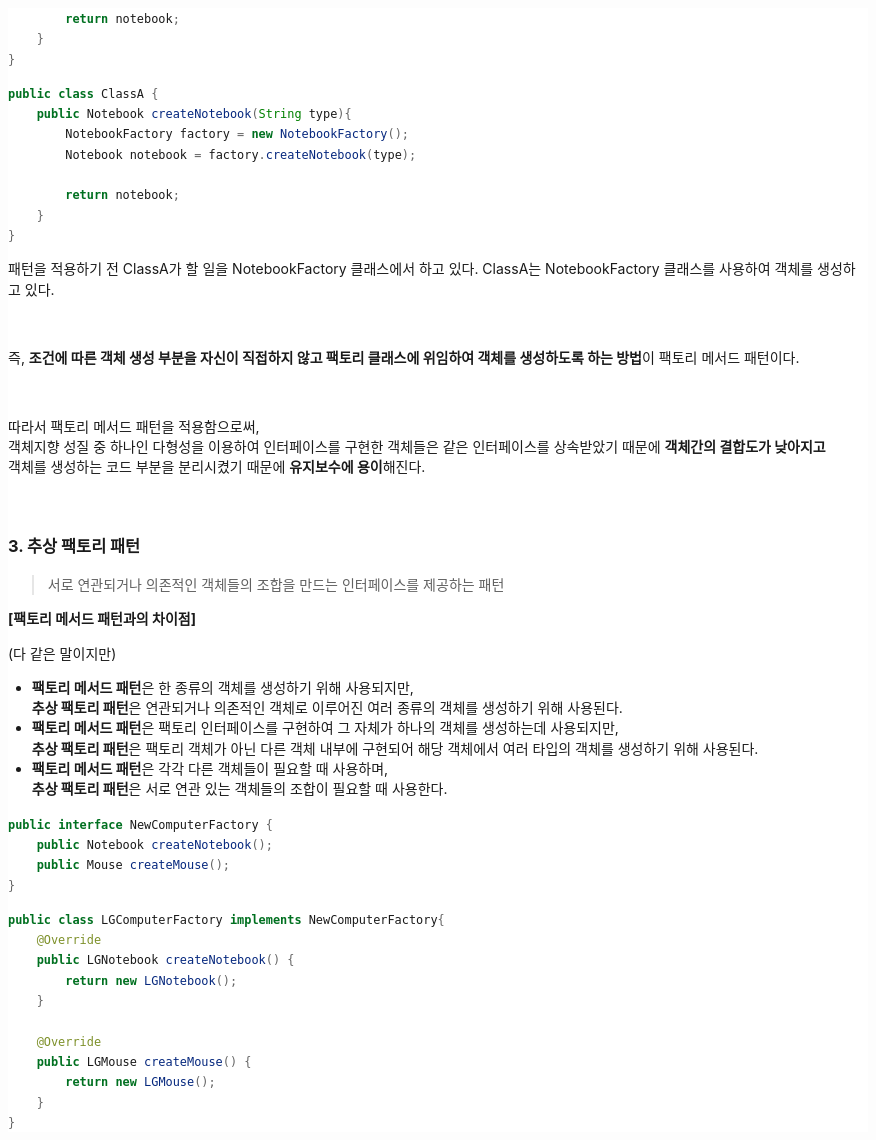 ```java
		return notebook;
	}
}
```
```java
public class ClassA {
    public Notebook createNotebook(String type){
        NotebookFactory factory = new NotebookFactory();
        Notebook notebook = factory.createNotebook(type);

        return notebook;
    }
}
```
패턴을 적용하기 전 ClassA가 할 일을 NotebookFactory 클래스에서 하고 있다.
ClassA는 NotebookFactory 클래스를 사용하여 객체를 생성하고 있다.

<br/>

즉, **조건에 따른 객체 생성 부분을 자신이 직접하지 않고 팩토리 클래스에 위임하여 객체를 생성하도록 하는 방법**이 팩토리 메서드 패턴이다.

<br/>

따라서 팩토리 메서드 패턴을 적용함으로써, <br/>
객체지향 성질 중 하나인 다형성을 이용하여 인터페이스를 구현한 객체들은 같은 인터페이스를 상속받았기 때문에 **객체간의 결합도가 낮아지고** <br/>
객체를 생성하는 코드 부분을 분리시켰기 때문에 **유지보수에 용이**해진다.

<br/>

### 3. 추상 팩토리 패턴
> 서로 연관되거나 의존적인 객체들의 조합을 만드는 인터페이스를 제공하는 패턴 <br/>

**[팩토리 메서드 패턴과의 차이점]**
<br/> 

(다 같은 말이지만)
- **팩토리 메서드 패턴**은 한 종류의 객체를 생성하기 위해 사용되지만, <br/> 
  **추상 팩토리 패턴**은 연관되거나 의존적인 객체로 이루어진 여러 종류의 객체를 생성하기 위해 사용된다. 
- **팩토리 메서드 패턴**은 팩토리 인터페이스를 구현하여 그 자체가 하나의 객체를 생성하는데 사용되지만, <br/>
  **추상 팩토리 패턴**은 팩토리 객체가 아닌 다른 객체 내부에 구현되어 해당 객체에서 여러 타입의 객체를 생성하기 위해 사용된다. 
- **팩토리 메서드 패턴**은 각각 다른 객체들이 필요할 때 사용하며, <br/>
  **추상 팩토리 패턴**은 서로 연관 있는 객체들의 조합이 필요할 때 사용한다. 

```java
public interface NewComputerFactory {
	public Notebook createNotebook();
	public Mouse createMouse();
}
```

```java
public class LGComputerFactory implements NewComputerFactory{
	@Override
	public LGNotebook createNotebook() {
		return new LGNotebook();
	}

	@Override
	public LGMouse createMouse() {
		return new LGMouse();
	}
}
```
